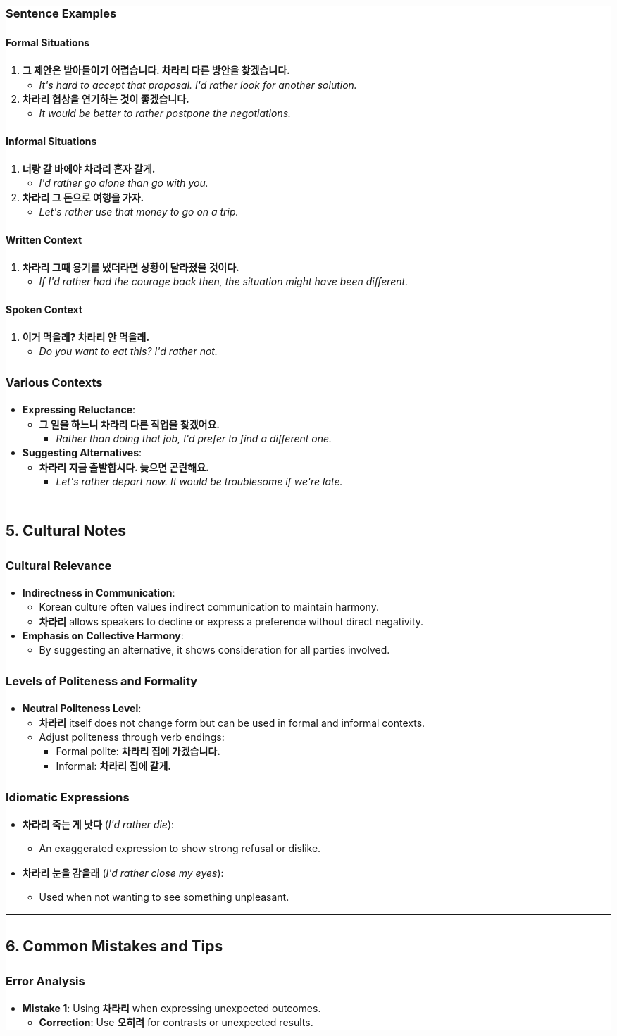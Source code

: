 ### Sentence Examples
#### Formal Situations
1. **그 제안은 받아들이기 어렵습니다. 차라리 다른 방안을 찾겠습니다.**
   - *It's hard to accept that proposal. I'd rather look for another solution.*
2. **차라리 협상을 연기하는 것이 좋겠습니다.**
   - *It would be better to rather postpone the negotiations.*
#### Informal Situations
1. **너랑 갈 바에야 차라리 혼자 갈게.**
   - *I'd rather go alone than go with you.*
2. **차라리 그 돈으로 여행을 가자.**
   - *Let's rather use that money to go on a trip.*
#### Written Context
1. **차라리 그때 용기를 냈더라면 상황이 달라졌을 것이다.**
   - *If I'd rather had the courage back then, the situation might have been different.*
#### Spoken Context
1. **이거 먹을래? 차라리 안 먹을래.**
   - *Do you want to eat this? I'd rather not.*
### Various Contexts
- **Expressing Reluctance**:
  - **그 일을 하느니 차라리 다른 직업을 찾겠어요.**
    - *Rather than doing that job, I'd prefer to find a different one.*
- **Suggesting Alternatives**:
  - **차라리 지금 출발합시다. 늦으면 곤란해요.**
    - *Let's rather depart now. It would be troublesome if we're late.*
---
## 5. Cultural Notes
### Cultural Relevance
- **Indirectness in Communication**:
  - Korean culture often values indirect communication to maintain harmony.
  - **차라리** allows speakers to decline or express a preference without direct negativity.
- **Emphasis on Collective Harmony**:
  - By suggesting an alternative, it shows consideration for all parties involved.
### Levels of Politeness and Formality
- **Neutral Politeness Level**:
  - **차라리** itself does not change form but can be used in formal and informal contexts.
  - Adjust politeness through verb endings:
    - Formal polite: **차라리 집에 가겠습니다.**
    - Informal: **차라리 집에 갈게.**
### Idiomatic Expressions
- **차라리 죽는 게 낫다** (*I'd rather die*):
  - An exaggerated expression to show strong refusal or dislike.
  
- **차라리 눈을 감을래** (*I'd rather close my eyes*):
  - Used when not wanting to see something unpleasant.
---
## 6. Common Mistakes and Tips
### Error Analysis
- **Mistake 1**: Using **차라리** when expressing unexpected outcomes.
  - **Correction**: Use **오히려** for contrasts or unexpected results.
  